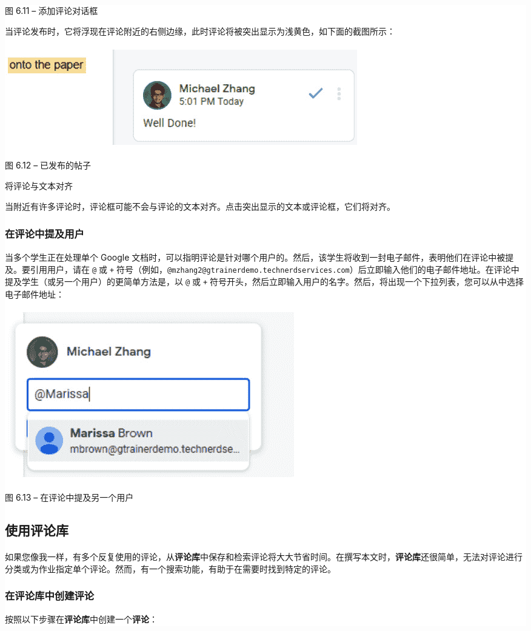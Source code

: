 图 6.11 – 添加评论对话框

当评论发布时，它将浮现在评论附近的右侧边缘，此时评论将被突出显示为浅黄色，如下面的截图所示：

![图 6.12 – 已发布的帖子](img/Figure_6.12_B16846.jpg)

图 6.12 – 已发布的帖子

将评论与文本对齐

当附近有许多评论时，评论框可能不会与评论的文本对齐。点击突出显示的文本或评论框，它们将对齐。

### 在评论中提及用户

当多个学生正在处理单个 Google 文档时，可以指明评论是针对哪个用户的。然后，该学生将收到一封电子邮件，表明他们在评论中被提及。要引用用户，请在 `@` 或 `+` 符号（例如，`@mzhang2@gtrainerdemo.technerdservices.com`）后立即输入他们的电子邮件地址。在评论中提及学生（或另一个用户）的更简单方法是，以 `@` 或 `+` 符号开头，然后立即输入用户的名字。然后，将出现一个下拉列表，您可以从中选择电子邮件地址：

![图 6.13 – 在评论中提及另一个用户](img/Figure_6.13_B16846.jpg)

图 6.13 – 在评论中提及另一个用户

## 使用评论库

如果您像我一样，有多个反复使用的评论，从**评论库**中保存和检索评论将大大节省时间。在撰写本文时，**评论库**还很简单，无法对评论进行分类或为作业指定单个评论。然而，有一个搜索功能，有助于在需要时找到特定的评论。

### 在评论库中创建评论

按照以下步骤在**评论库**中创建一个**评论**：

